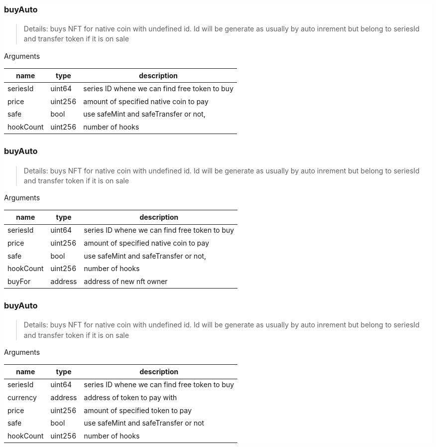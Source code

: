 


### buyAuto

> Details: buys NFT for native coin with undefined id.  Id will be generate as usually by auto inrement but belong to seriesId and transfer token if it is on sale

Arguments

| **name** | **type** | **description** |
|-|-|-|
| seriesId | uint64 | series ID whene we can find free token to buy |
| price | uint256 | amount of specified native coin to pay |
| safe | bool | use safeMint and safeTransfer or not,  |
| hookCount | uint256 | number of hooks  |



### buyAuto

> Details: buys NFT for native coin with undefined id.  Id will be generate as usually by auto inrement but belong to seriesId and transfer token if it is on sale

Arguments

| **name** | **type** | **description** |
|-|-|-|
| seriesId | uint64 | series ID whene we can find free token to buy |
| price | uint256 | amount of specified native coin to pay |
| safe | bool | use safeMint and safeTransfer or not,  |
| hookCount | uint256 | number of hooks  |
| buyFor | address | address of new nft owner |



### buyAuto

> Details: buys NFT for native coin with undefined id.  Id will be generate as usually by auto inrement but belong to seriesId and transfer token if it is on sale

Arguments

| **name** | **type** | **description** |
|-|-|-|
| seriesId | uint64 | series ID whene we can find free token to buy |
| currency | address | address of token to pay with |
| price | uint256 | amount of specified token to pay |
| safe | bool | use safeMint and safeTransfer or not |
| hookCount | uint256 | number of hooks  |
